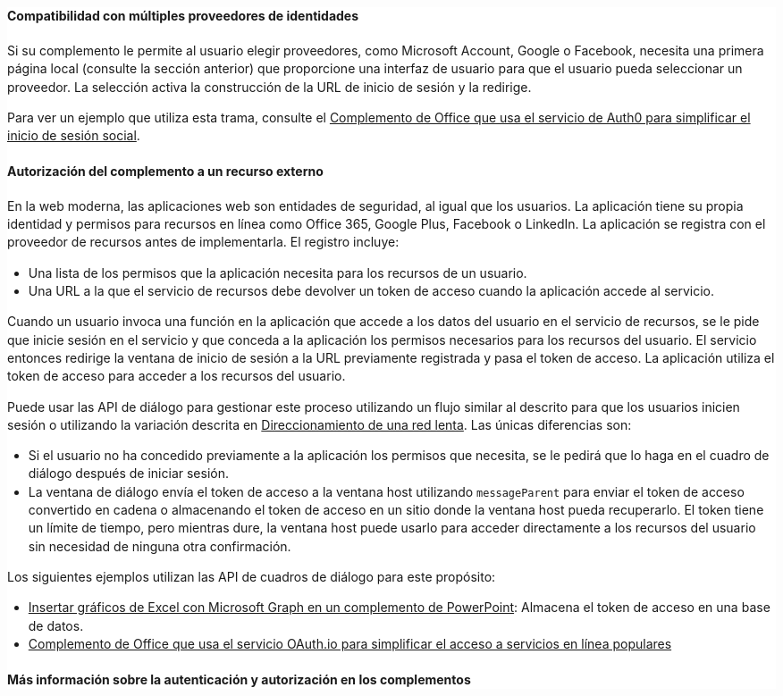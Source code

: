 #### <a name="supporting-multiple-identity-providers"></a>Compatibilidad con múltiples proveedores de identidades

Si su complemento le permite al usuario elegir proveedores, como Microsoft Account, Google o Facebook, necesita una primera página local (consulte la sección anterior) que proporcione una interfaz de usuario para que el usuario pueda seleccionar un proveedor. La selección activa la construcción de la URL de inicio de sesión y la redirige. 

Para ver un ejemplo que utiliza esta trama, consulte el [Complemento de Office que usa el servicio de Auth0 para simplificar el inicio de sesión social](https://github.com/OfficeDev/Office-Add-in-Auth0).

#### <a name="authorization-of-the-add-in-to-an-external-resource"></a>Autorización del complemento a un recurso externo

En la web moderna, las aplicaciones web son entidades de seguridad, al igual que los usuarios. La aplicación tiene su propia identidad y permisos para recursos en línea como Office 365, Google Plus, Facebook o LinkedIn. La aplicación se registra con el proveedor de recursos antes de implementarla. El registro incluye: 

- Una lista de los permisos que la aplicación necesita para los recursos de un usuario.
- Una URL a la que el servicio de recursos debe devolver un token de acceso cuando la aplicación accede al servicio.  

Cuando un usuario invoca una función en la aplicación que accede a los datos del usuario en el servicio de recursos, se le pide que inicie sesión en el servicio y que conceda a la aplicación los permisos necesarios para los recursos del usuario. El servicio entonces redirige la ventana de inicio de sesión a la URL previamente registrada y pasa el token de acceso. La aplicación utiliza el token de acceso para acceder a los recursos del usuario. 

Puede usar las API de diálogo para gestionar este proceso utilizando un flujo similar al descrito para que los usuarios inicien sesión o utilizando la variación descrita en [Direccionamiento de una red lenta](#addressing-a-slow-network). Las únicas diferencias son:

- Si el usuario no ha concedido previamente a la aplicación los permisos que necesita, se le pedirá que lo haga en el cuadro de diálogo después de iniciar sesión. 
- La ventana de diálogo envía el token de acceso a la ventana host utilizando `messageParent` para enviar el token de acceso convertido en cadena o almacenando el token de acceso en un sitio donde la ventana host pueda recuperarlo. El token tiene un límite de tiempo, pero mientras dure, la ventana host puede usarlo para acceder directamente a los recursos del usuario sin necesidad de ninguna otra confirmación.

Los siguientes ejemplos utilizan las API de cuadros de diálogo para este propósito:

- [Insertar gráficos de Excel con Microsoft Graph en un complemento de PowerPoint](https://github.com/OfficeDev/PowerPoint-Add-in-Microsoft-Graph-ASPNET-InsertChart): Almacena el token de acceso en una base de datos.
- [Complemento de Office que usa el servicio OAuth.io para simplificar el acceso a servicios en línea populares](https://github.com/OfficeDev/Office-Add-in-OAuth.io)

#### <a name="more-information-about-authentication-and-authorization-in-add-ins"></a>Más información sobre la autenticación y autorización en los complementos
